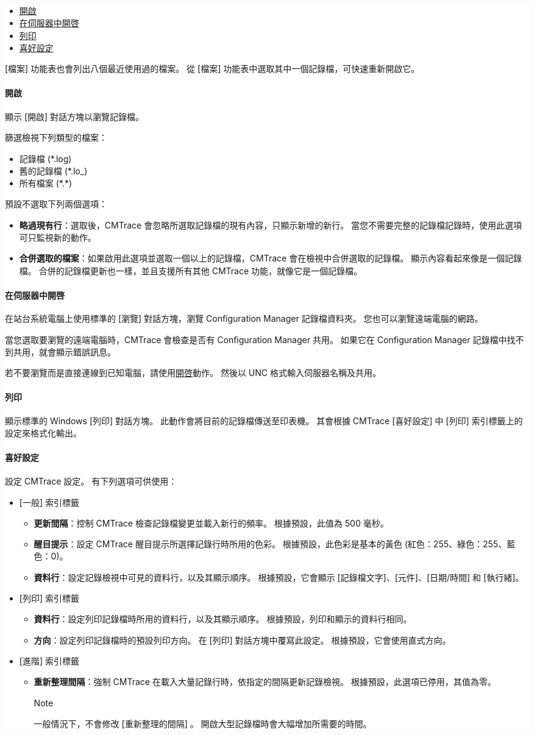 - [開啟](#open)
- [在伺服器中開啓](#open-on-server)
- [列印](#print)
- [喜好設定](#preferences)

[檔案] 功能表也會列出八個最近使用過的檔案。 從 [檔案] 功能表中選取其中一個記錄檔，可快速重新開啟它。

#### <a name="open"></a>開啟

顯示 [開啟] 對話方塊以瀏覽記錄檔。

篩選檢視下列類型的檔案：

- 記錄檔 (\*.log)  
- 舊的記錄檔 (\*.lo_)
- 所有檔案 (\*.\*)

預設不選取下列兩個選項：  

- **略過現有行**：選取後，CMTrace 會忽略所選取記錄檔的現有內容，只顯示新增的新行。 當您不需要完整的記錄檔記錄時，使用此選項可只監視新的動作。  

- **合併選取的檔案**：如果啟用此選項並選取一個以上的記錄檔，CMTrace 會在檢視中合併選取的記錄檔。 顯示內容看起來像是一個記錄檔。 合併的記錄檔更新也一樣，並且支援所有其他 CMTrace 功能，就像它是一個記錄檔。  

#### <a name="open-on-server"></a>在伺服器中開啓

在站台系統電腦上使用標準的 [瀏覽] 對話方塊，瀏覽 Configuration Manager 記錄檔資料夾。 您也可以瀏覽遠端電腦的網路。

當您選取要瀏覽的遠端電腦時，CMTrace 會檢查是否有 Configuration Manager 共用。 如果它在 Configuration Manager 記錄檔中找不到共用，就會顯示錯誤訊息。  

若不要瀏覽而是直接連線到已知電腦，請使用[開啓](#open)動作。 然後以 UNC 格式輸入伺服器名稱及共用。

#### <a name="print"></a>列印

顯示標準的 Windows [列印] 對話方塊。 此動作會將目前的記錄檔傳送至印表機。 其會根據 CMTrace [喜好設定] 中 [列印] 索引標籤上的設定來格式化輸出。

#### <a name="preferences"></a>喜好設定

設定 CMTrace 設定。 有下列選項可供使用：  

- [一般]  索引標籤  

    - **更新間隔**：控制 CMTrace 檢查記錄檔變更並載入新行的頻率。 根據預設，此值為 500 毫秒。  

    - **醒目提示**：設定 CMTrace 醒目提示所選擇記錄行時所用的色彩。 根據預設，此色彩是基本的黃色 (紅色：255、綠色：255、藍色：0)。  

    - **資料行**：設定記錄檢視中可見的資料行，以及其顯示順序。 根據預設，它會顯示 [記錄檔文字]、[元件]、[日期/時間] 和 [執行緒]。  

- [列印]  索引標籤  

    - **資料行**：設定列印記錄檔時所用的資料行，以及其顯示順序。 根據預設，列印和顯示的資料行相同。  

    - **方向**：設定列印記錄檔時的預設列印方向。 在 [列印] 對話方塊中覆寫此設定。 根據預設，它會使用直式方向。  

- [進階]  索引標籤  

    - **重新整理間隔**：強制 CMTrace 在載入大量記錄行時，依指定的間隔更新記錄檢視。 根據預設，此選項已停用，其值為零。  

        > [!Note]  
        > 一般情況下，不會修改 [重新整理的間隔]  。 開啟大型記錄檔時會大幅增加所需要的時間。
